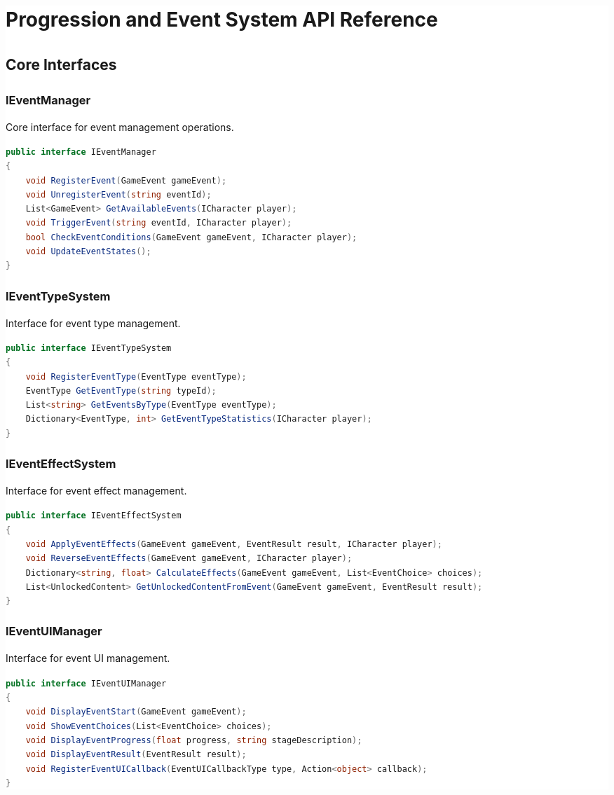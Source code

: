 # Progression and Event System API Reference

## Core Interfaces

### IEventManager

Core interface for event management operations.

```csharp
public interface IEventManager
{
    void RegisterEvent(GameEvent gameEvent);
    void UnregisterEvent(string eventId);
    List<GameEvent> GetAvailableEvents(ICharacter player);
    void TriggerEvent(string eventId, ICharacter player);
    bool CheckEventConditions(GameEvent gameEvent, ICharacter player);
    void UpdateEventStates();
}
```

### IEventTypeSystem

Interface for event type management.

```csharp
public interface IEventTypeSystem
{
    void RegisterEventType(EventType eventType);
    EventType GetEventType(string typeId);
    List<string> GetEventsByType(EventType eventType);
    Dictionary<EventType, int> GetEventTypeStatistics(ICharacter player);
}
```

### IEventEffectSystem

Interface for event effect management.

```csharp
public interface IEventEffectSystem
{
    void ApplyEventEffects(GameEvent gameEvent, EventResult result, ICharacter player);
    void ReverseEventEffects(GameEvent gameEvent, ICharacter player);
    Dictionary<string, float> CalculateEffects(GameEvent gameEvent, List<EventChoice> choices);
    List<UnlockedContent> GetUnlockedContentFromEvent(GameEvent gameEvent, EventResult result);
}
```

### IEventUIManager

Interface for event UI management.

```csharp
public interface IEventUIManager
{
    void DisplayEventStart(GameEvent gameEvent);
    void ShowEventChoices(List<EventChoice> choices);
    void DisplayEventProgress(float progress, string stageDescription);
    void DisplayEventResult(EventResult result);
    void RegisterEventUICallback(EventUICallbackType type, Action<object> callback);
}
```
